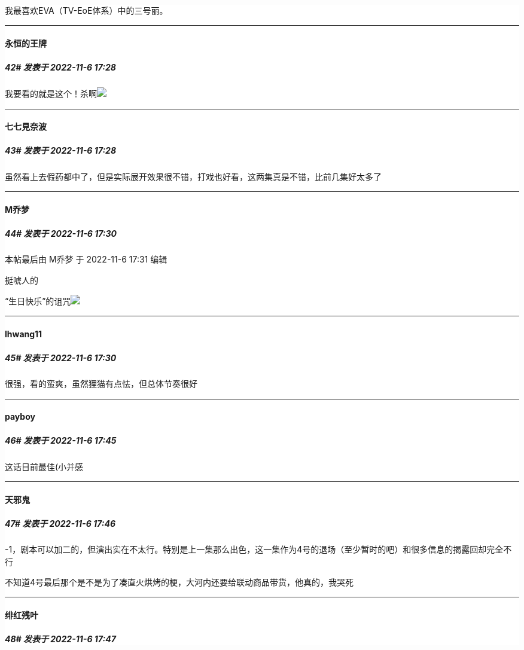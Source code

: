 我最喜欢EVA（TV-EoE体系）中的三号丽。

*****

####  永恒的王牌  
##### 42#       发表于 2022-11-6 17:28

我要看的就是这个！杀啊<img src="https://static.saraba1st.com/image/smiley/face2017/254.png" referrerpolicy="no-referrer">

*****

####  七七見奈波  
##### 43#       发表于 2022-11-6 17:28

虽然看上去假药都中了，但是实际展开效果很不错，打戏也好看，这两集真是不错，比前几集好太多了

*****

####  M乔梦  
##### 44#       发表于 2022-11-6 17:30

 本帖最后由 M乔梦 于 2022-11-6 17:31 编辑 

挺唬人的

“生日快乐”的诅咒<img src="https://static.saraba1st.com/image/smiley/face2017/086.png" referrerpolicy="no-referrer">

*****

####  lhwang11  
##### 45#       发表于 2022-11-6 17:30

很强，看的蛮爽，虽然狸猫有点怯，但总体节奏很好

*****

####  payboy  
##### 46#       发表于 2022-11-6 17:45

这话目前最佳(小并感

*****

####  天邪鬼  
##### 47#       发表于 2022-11-6 17:46

-1，剧本可以加二的，但演出实在不太行。特别是上一集那么出色，这一集作为4号的退场（至少暂时的吧）和很多信息的揭露回却完全不行

不知道4号最后那个是不是为了凑直火烘烤的梗，大河内还要给联动商品带货，他真的，我哭死

*****

####  绯红残叶  
##### 48#       发表于 2022-11-6 17:47
